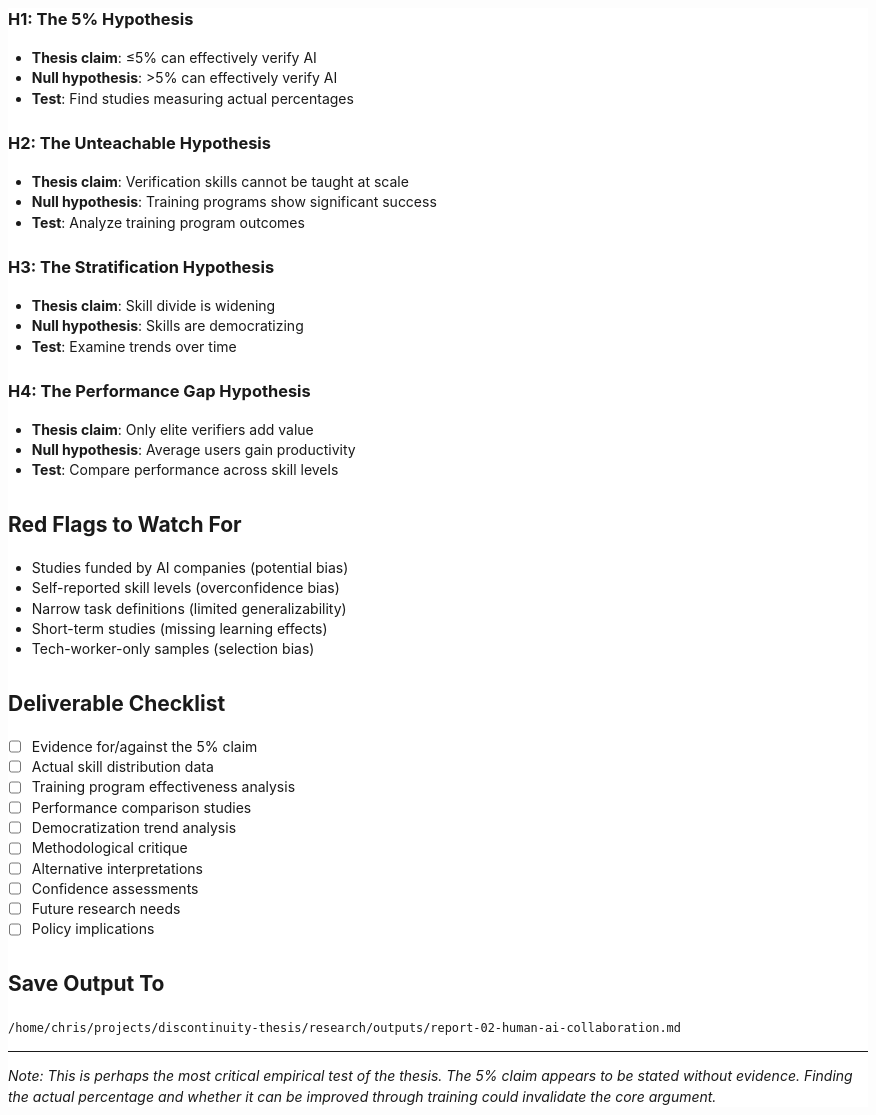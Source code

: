 ### H1: The 5% Hypothesis
- **Thesis claim**: ≤5% can effectively verify AI
- **Null hypothesis**: >5% can effectively verify AI
- **Test**: Find studies measuring actual percentages

### H2: The Unteachable Hypothesis
- **Thesis claim**: Verification skills cannot be taught at scale
- **Null hypothesis**: Training programs show significant success
- **Test**: Analyze training program outcomes

### H3: The Stratification Hypothesis
- **Thesis claim**: Skill divide is widening
- **Null hypothesis**: Skills are democratizing
- **Test**: Examine trends over time

### H4: The Performance Gap Hypothesis
- **Thesis claim**: Only elite verifiers add value
- **Null hypothesis**: Average users gain productivity
- **Test**: Compare performance across skill levels

## Red Flags to Watch For

- Studies funded by AI companies (potential bias)
- Self-reported skill levels (overconfidence bias)
- Narrow task definitions (limited generalizability)
- Short-term studies (missing learning effects)
- Tech-worker-only samples (selection bias)

## Deliverable Checklist

- [ ] Evidence for/against the 5% claim
- [ ] Actual skill distribution data
- [ ] Training program effectiveness analysis
- [ ] Performance comparison studies
- [ ] Democratization trend analysis
- [ ] Methodological critique
- [ ] Alternative interpretations
- [ ] Confidence assessments
- [ ] Future research needs
- [ ] Policy implications

## Save Output To
`/home/chris/projects/discontinuity-thesis/research/outputs/report-02-human-ai-collaboration.md`

---

*Note: This is perhaps the most critical empirical test of the thesis. The 5% claim appears to be stated without evidence. Finding the actual percentage and whether it can be improved through training could invalidate the core argument.*